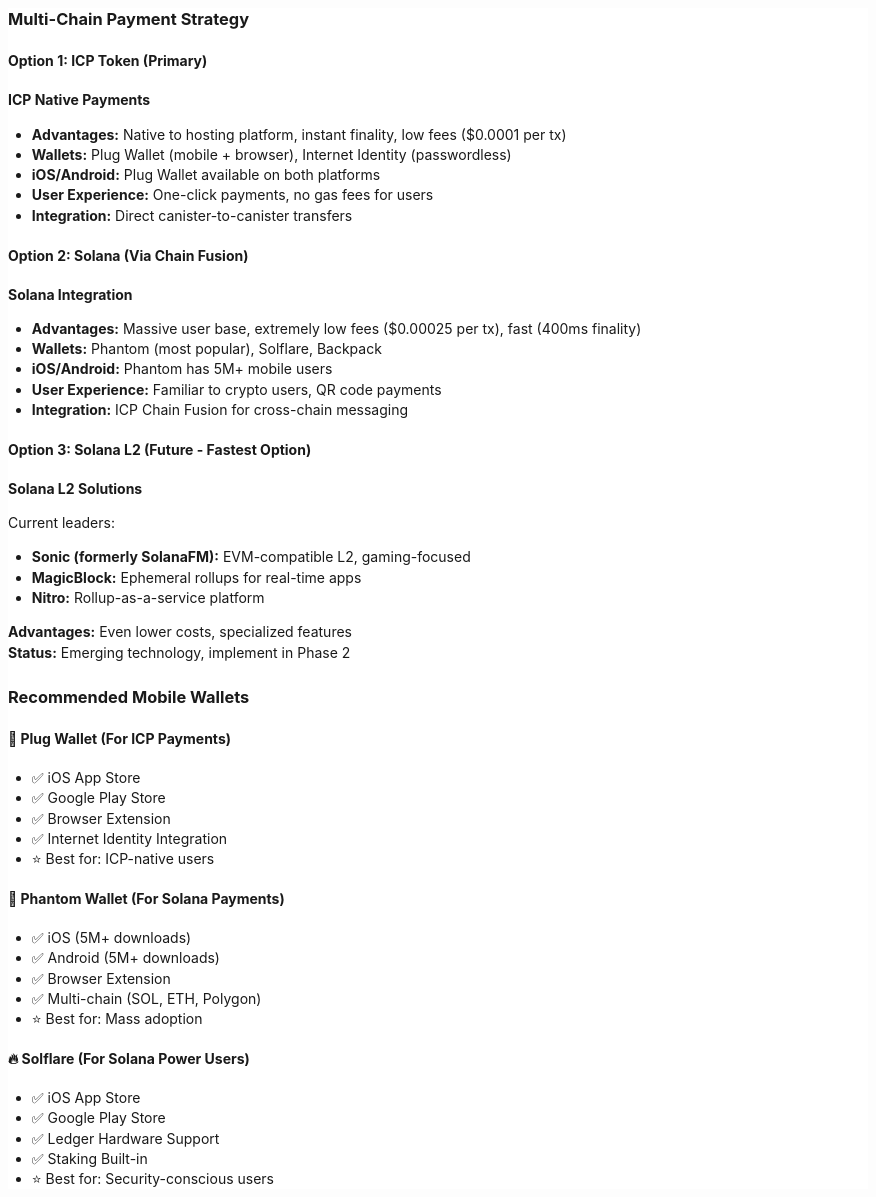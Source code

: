 ### Multi-Chain Payment Strategy

#### Option 1: ICP Token (Primary)

**ICP Native Payments**

- **Advantages:** Native to hosting platform, instant finality, low fees ($0.0001 per tx)
- **Wallets:** Plug Wallet (mobile + browser), Internet Identity (passwordless)
- **iOS/Android:** Plug Wallet available on both platforms
- **User Experience:** One-click payments, no gas fees for users
- **Integration:** Direct canister-to-canister transfers

#### Option 2: Solana (Via Chain Fusion)

**Solana Integration**

- **Advantages:** Massive user base, extremely low fees ($0.00025 per tx), fast (400ms finality)
- **Wallets:** Phantom (most popular), Solflare, Backpack
- **iOS/Android:** Phantom has 5M+ mobile users
- **User Experience:** Familiar to crypto users, QR code payments
- **Integration:** ICP Chain Fusion for cross-chain messaging

#### Option 3: Solana L2 (Future - Fastest Option)

**Solana L2 Solutions**

Current leaders:
- **Sonic (formerly SolanaFM):** EVM-compatible L2, gaming-focused
- **MagicBlock:** Ephemeral rollups for real-time apps
- **Nitro:** Rollup-as-a-service platform

**Advantages:** Even lower costs, specialized features  
**Status:** Emerging technology, implement in Phase 2

### Recommended Mobile Wallets

#### 🔌 Plug Wallet (For ICP Payments)
- ✅ iOS App Store
- ✅ Google Play Store
- ✅ Browser Extension
- ✅ Internet Identity Integration
- ⭐ Best for: ICP-native users

#### 👻 Phantom Wallet (For Solana Payments)
- ✅ iOS (5M+ downloads)
- ✅ Android (5M+ downloads)
- ✅ Browser Extension
- ✅ Multi-chain (SOL, ETH, Polygon)
- ⭐ Best for: Mass adoption

#### 🔥 Solflare (For Solana Power Users)
- ✅ iOS App Store
- ✅ Google Play Store
- ✅ Ledger Hardware Support
- ✅ Staking Built-in
- ⭐ Best for: Security-conscious users
